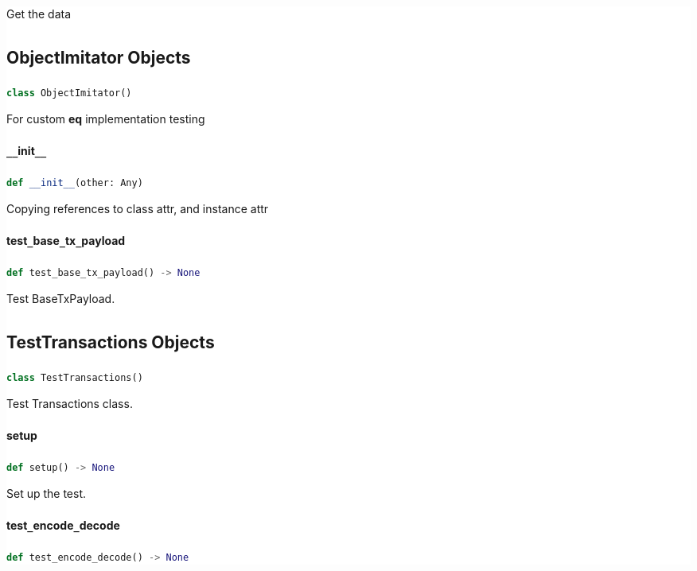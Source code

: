 Get the data

<a id="packages.valory.skills.abstract_round_abci.tests.test_base.ObjectImitator"></a>

## ObjectImitator Objects

```python
class ObjectImitator()
```

For custom __eq__ implementation testing

<a id="packages.valory.skills.abstract_round_abci.tests.test_base.ObjectImitator.__init__"></a>

#### `__`init`__`

```python
def __init__(other: Any)
```

Copying references to class attr, and instance attr

<a id="packages.valory.skills.abstract_round_abci.tests.test_base.test_base_tx_payload"></a>

#### test`_`base`_`tx`_`payload

```python
def test_base_tx_payload() -> None
```

Test BaseTxPayload.

<a id="packages.valory.skills.abstract_round_abci.tests.test_base.TestTransactions"></a>

## TestTransactions Objects

```python
class TestTransactions()
```

Test Transactions class.

<a id="packages.valory.skills.abstract_round_abci.tests.test_base.TestTransactions.setup"></a>

#### setup

```python
def setup() -> None
```

Set up the test.

<a id="packages.valory.skills.abstract_round_abci.tests.test_base.TestTransactions.test_encode_decode"></a>

#### test`_`encode`_`decode

```python
def test_encode_decode() -> None
```
